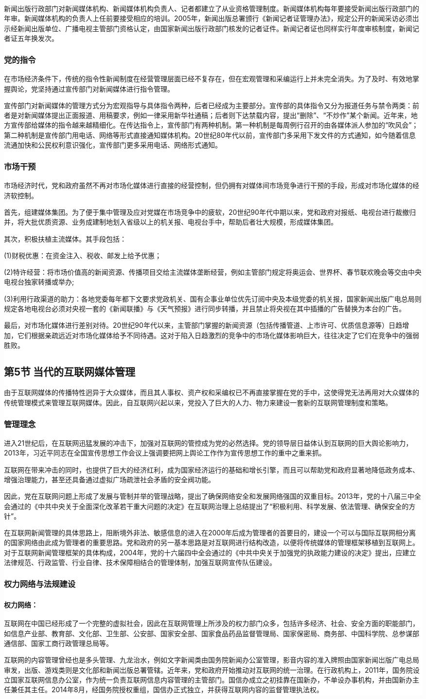 新闻出版行政部门对新闻媒体机构、新闻媒体机构负责人、记者都建立了从业资格管理制度。新闻媒体机构每年要接受新闻出版行政部门的年审。新闻媒体机构的负责人上任前要接受相应的培训。2005年，新闻出版总署颁行《新闻记者证管理办法》，规定公开的新闻采访必须岀示经新闻出版单位、广播电视主管部门资格认定，由国家新闻出版行政部门核发的记者证件。新闻记者证也同样实行年度审核制度，新闻记者证五年换发次。

### 党的指令

在市场经济条件下，传统的指令性新闻制度在经营管理层面已经不复存在，但在宏观管理和采编运行上并未完全消失。为了及时、有效地掌握舆论，党坚持通过宣传部门对新闻媒体进行指令管理。

宣传部门对新闻媒体的管理方式分为宏观指导与具体指令两种，后者已经成为主要部分。宣传部的具体指令又分为报道任务与禁令两类：前者是对新闻媒体提出正面报道、用稿要求，例如一律采用新华社通稿；后者则下达禁载内容，提出“删除”、“不炒作”某个新闻。近年来，地方宣传部给媒体的指令越来越精细化。在传达指令上，宣传部门有两种机制。第一种机制是每周例行召开的由各媒体派人参加的“吹风会”；第二种机制是宣传部门用电话、网络等形式直接通知媒体机构。20世纪80年代以前，宣传部门多采用下发文件的方式通知，如今随着信息流通加快和公民权利意识强化，宣传部门更多采用电话、网络形式通知。

### 市场干预

市场经济时代，党和政府虽然不再对市场化媒体进行直接的经营控制，但仍拥有对媒体间市场竞争进行干预的手段，形成对市场化媒体的经济软控制。

首先，组建媒体集团。为了便于集中管理及应对党媒在市场竞争中的疲软，20世纪90年代中期以来，党和政府对报纸、电视台进行裁撤归并，将大批优质资源、业务成建制地划入省级以上的机关报、电视台手中，帮助后者壮大规模，形成媒体集团。

其次，积极扶植主流媒体。其手段包括：

(1)财税优惠：在资金注入、税收、邮发上给予优惠；

(2)特许经营：将市场价值高的新闻资源、传播项目交给主流媒体垄断经营，例如主管部门规定将奥运会、世界杯、春节联欢晚会等交由中央电视台独家转播或举办;

(3)利用行政渠道的助力：各地党委每年都下文要求党政机关、国有企事业单位优先订阅中央及本级党委的机关报，国家新闻出版广电总局则规定各地电视台必须对央视一套的《新闻联播》与《天气预报》进行同步转播，并且禁止将央视在其中插播的广告替换为本台的广告。

最后，对市场化媒体进行差别对待。20世纪90年代以来，主管部门掌握的新闻资源（包括传播管道、上市许可、优质信息源等）日趋增加，它们根据亲疏远近对市场化媒体给予不同待遇。这对于陷入日趋激烈的竞争中的市场化媒体影响巨大，往往决定了它们在竞争中的强弱胜败。

## 第5节 当代的互联网媒体管理

由于互联网媒体的传播特性迥异于大众媒体，而且其人事权、资产权和采编权已不再直接掌握在党的手中，这使得党无法再用对大众媒体的传统管理模式来管理互联网媒体。因此，自互联网兴起以来，党投入了巨大的人力、物力来建设一套新的互联网管理制度和策略。

### 管理理念

进入21世纪后，在互联网迅猛发展的冲击下，加强对互联网的管控成为党的必然选择。党的领导层日益体认到互联网的巨大舆论影响力，2013年，习近平同志在全国宣传思想工作会议上强调要把网上舆论工作作为宣传思想工作的重中之重来抓。

互联网在带来冲击的同时，也提供了巨大的经济红利，成为国家经济运行的基础和增长引擎，而且可以帮助党和政府显著地降低政务成本、增强治理能力，甚至还具备通过虚拟广场疏泄社会矛盾的安全阀功能。

因此，党在互联网问题上形成了发展与管制并举的管理战略，提出了确保网络安全和发展网络强国的双重目标。2013年，党的十八届三中全会通过的《中共中央关于全面深化改革若干重大问题的决定》在互联网治理上总结提出了“积极利用、科学发展、依法管理、确保安全的方针”。

在互联网新闻管理的具体思路上，阻断境外非法、敏感信息的进入在2000年后成为管理者的首要目的，建设一个可以与国际互联网相分离的国家网络由此成为管理者的重要思路。党和政府的另一基本思路是对互联网进行结构改造，以便将传统媒体的管理框架移植到互联网上。对于互联网新闻管理框架的具体构成，2004年，党的十六届四中全会通过的《中共中央关于加强党的执政能力建设的决定》提出，应建立法律规范、行政监管、行业自律、技术保障相结合的管理体制，加强互联网宣传队伍建设。

### 权力网络与法规建设

#### 权力网络：

互联网在中国已经形成了一个完整的虚拟社会，因此在互联网管理上所涉及的权力部门众多，包括许多经济、社会、安全方面的职能部门，如信息产业部、教育部、文化部、卫生部、公安部、国家安全部、国家食品药品监督管理局、国家保密局、商务部、中国科学院、总参谋部通信部、国家工商行政管理总局等。

互联网的内容管理曾经也是多头管理、九龙治水，例如文字新闻类由国务院新闻办公室管理，影音内容的准入牌照由国家新闻岀版广电总局审发，出版、游戏类则是文化部和新闻岀版总署管辖。近年来，党和政府开始推动对互联网的统一治理。在行政机构上，2011年，国务院设立国家互联网信息办公室，作为统一负责互联网信息内容管理的主管部门。国信办成立之初挂靠在国新办，不单设办事机构，并由国新办主任兼任其主任。2014年8月，经国务院授权重组，国信办正式独立，并获得互联网内容的监督管理执法权。
